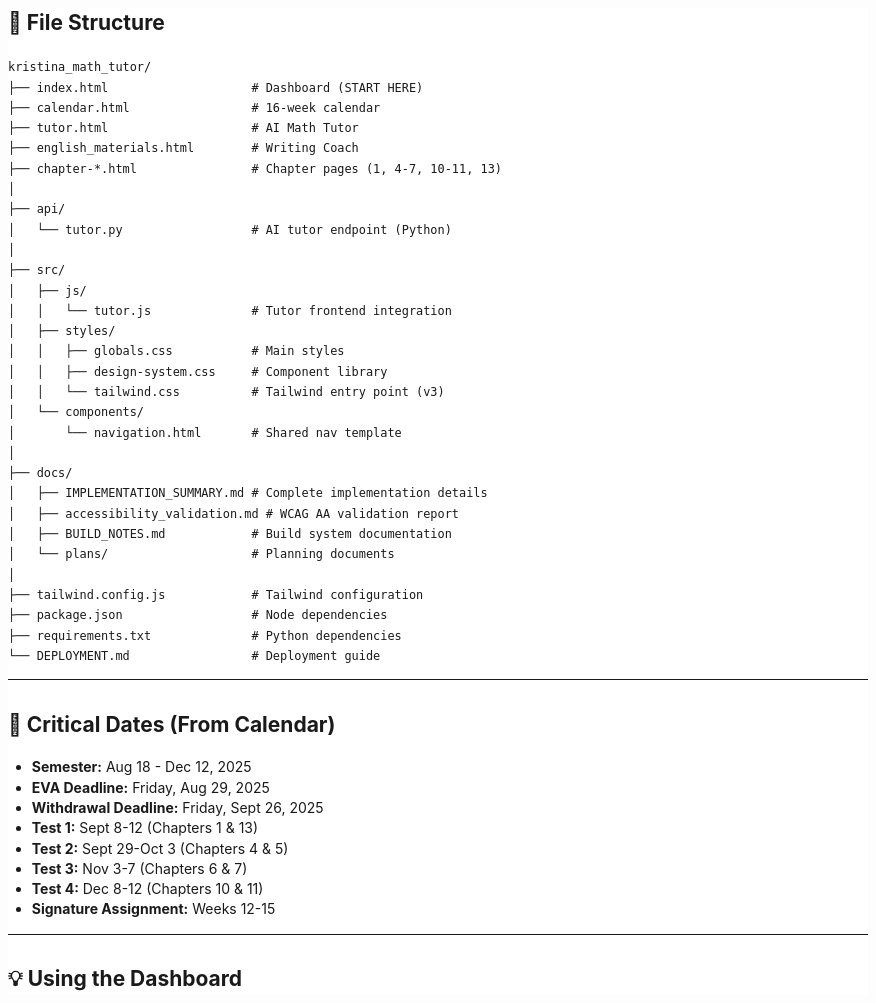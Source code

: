 
## 📁 File Structure

```
kristina_math_tutor/
├── index.html                    # Dashboard (START HERE)
├── calendar.html                 # 16-week calendar
├── tutor.html                    # AI Math Tutor
├── english_materials.html        # Writing Coach
├── chapter-*.html                # Chapter pages (1, 4-7, 10-11, 13)
│
├── api/
│   └── tutor.py                  # AI tutor endpoint (Python)
│
├── src/
│   ├── js/
│   │   └── tutor.js              # Tutor frontend integration
│   ├── styles/
│   │   ├── globals.css           # Main styles
│   │   ├── design-system.css     # Component library  
│   │   └── tailwind.css          # Tailwind entry point (v3)
│   └── components/
│       └── navigation.html       # Shared nav template
│
├── docs/
│   ├── IMPLEMENTATION_SUMMARY.md # Complete implementation details
│   ├── accessibility_validation.md # WCAG AA validation report
│   ├── BUILD_NOTES.md            # Build system documentation
│   └── plans/                    # Planning documents
│
├── tailwind.config.js            # Tailwind configuration
├── package.json                  # Node dependencies
├── requirements.txt              # Python dependencies
└── DEPLOYMENT.md                 # Deployment guide
```

---

## 🎯 Critical Dates (From Calendar)

- **Semester:** Aug 18 - Dec 12, 2025
- **EVA Deadline:** Friday, Aug 29, 2025
- **Withdrawal Deadline:** Friday, Sept 26, 2025
- **Test 1:** Sept 8-12 (Chapters 1 & 13)
- **Test 2:** Sept 29-Oct 3 (Chapters 4 & 5)
- **Test 3:** Nov 3-7 (Chapters 6 & 7)
- **Test 4:** Dec 8-12 (Chapters 10 & 11)
- **Signature Assignment:** Weeks 12-15

---

## 💡 Using the Dashboard
